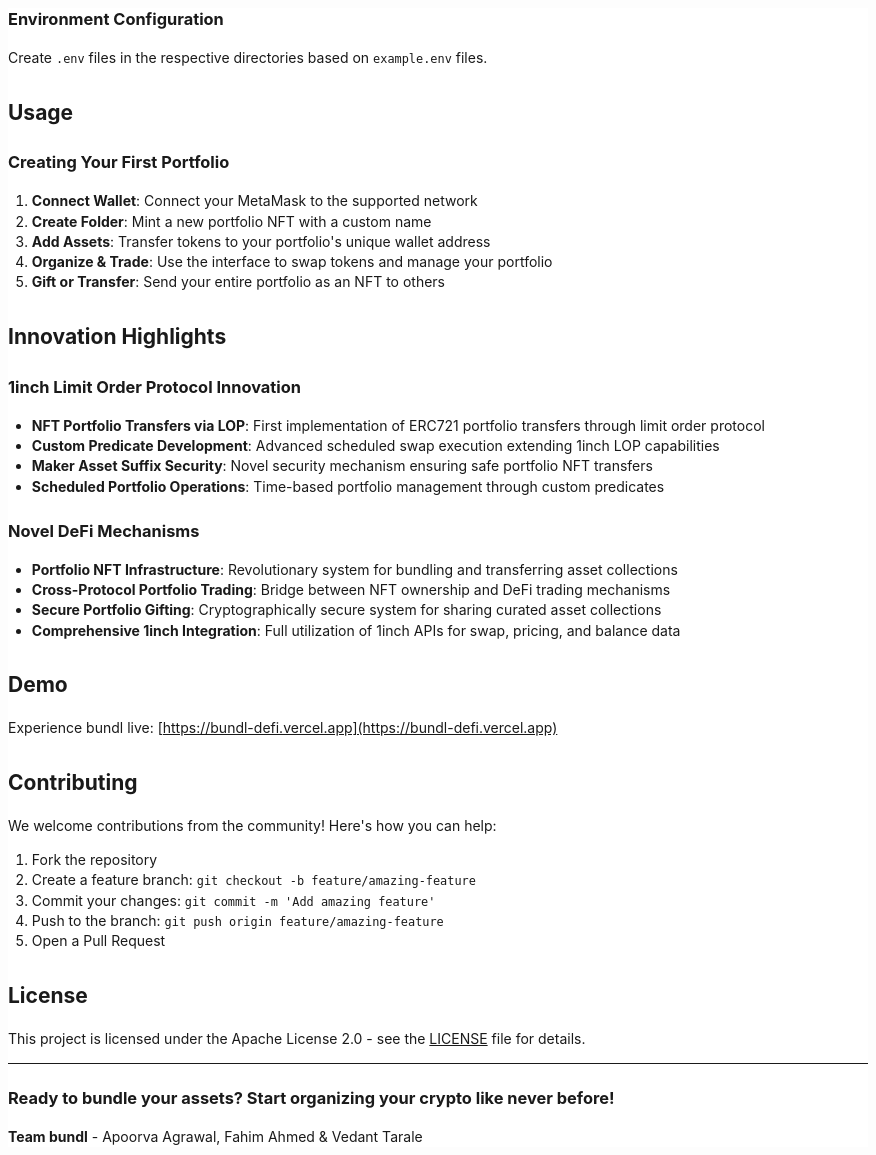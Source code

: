 ### Environment Configuration

Create `.env` files in the respective directories based on `example.env` files.

## Usage

### Creating Your First Portfolio

1. **Connect Wallet**: Connect your MetaMask to the supported network
2. **Create Folder**: Mint a new portfolio NFT with a custom name
3. **Add Assets**: Transfer tokens to your portfolio's unique wallet address
4. **Organize & Trade**: Use the interface to swap tokens and manage your portfolio
5. **Gift or Transfer**: Send your entire portfolio as an NFT to others

## Innovation Highlights

### 1inch Limit Order Protocol Innovation

- **NFT Portfolio Transfers via LOP**: First implementation of ERC721 portfolio transfers through limit order protocol
- **Custom Predicate Development**: Advanced scheduled swap execution extending 1inch LOP capabilities
- **Maker Asset Suffix Security**: Novel security mechanism ensuring safe portfolio NFT transfers
- **Scheduled Portfolio Operations**: Time-based portfolio management through custom predicates

### Novel DeFi Mechanisms

- **Portfolio NFT Infrastructure**: Revolutionary system for bundling and transferring asset collections
- **Cross-Protocol Portfolio Trading**: Bridge between NFT ownership and DeFi trading mechanisms
- **Secure Portfolio Gifting**: Cryptographically secure system for sharing curated asset collections
- **Comprehensive 1inch Integration**: Full utilization of 1inch APIs for swap, pricing, and balance data

## Demo

Experience bundl live: [https://bundl-defi.vercel.app](https://bundl-defi.vercel.app)

## Contributing

We welcome contributions from the community! Here's how you can help:

1. Fork the repository
2. Create a feature branch: `git checkout -b feature/amazing-feature`
3. Commit your changes: `git commit -m 'Add amazing feature'`
4. Push to the branch: `git push origin feature/amazing-feature`
5. Open a Pull Request

## License

This project is licensed under the Apache License 2.0 - see the [LICENSE](LICENSE) file for details.

---

### Ready to bundle your assets? Start organizing your crypto like never before!

**Team bundl** - Apoorva Agrawal, Fahim Ahmed & Vedant Tarale
